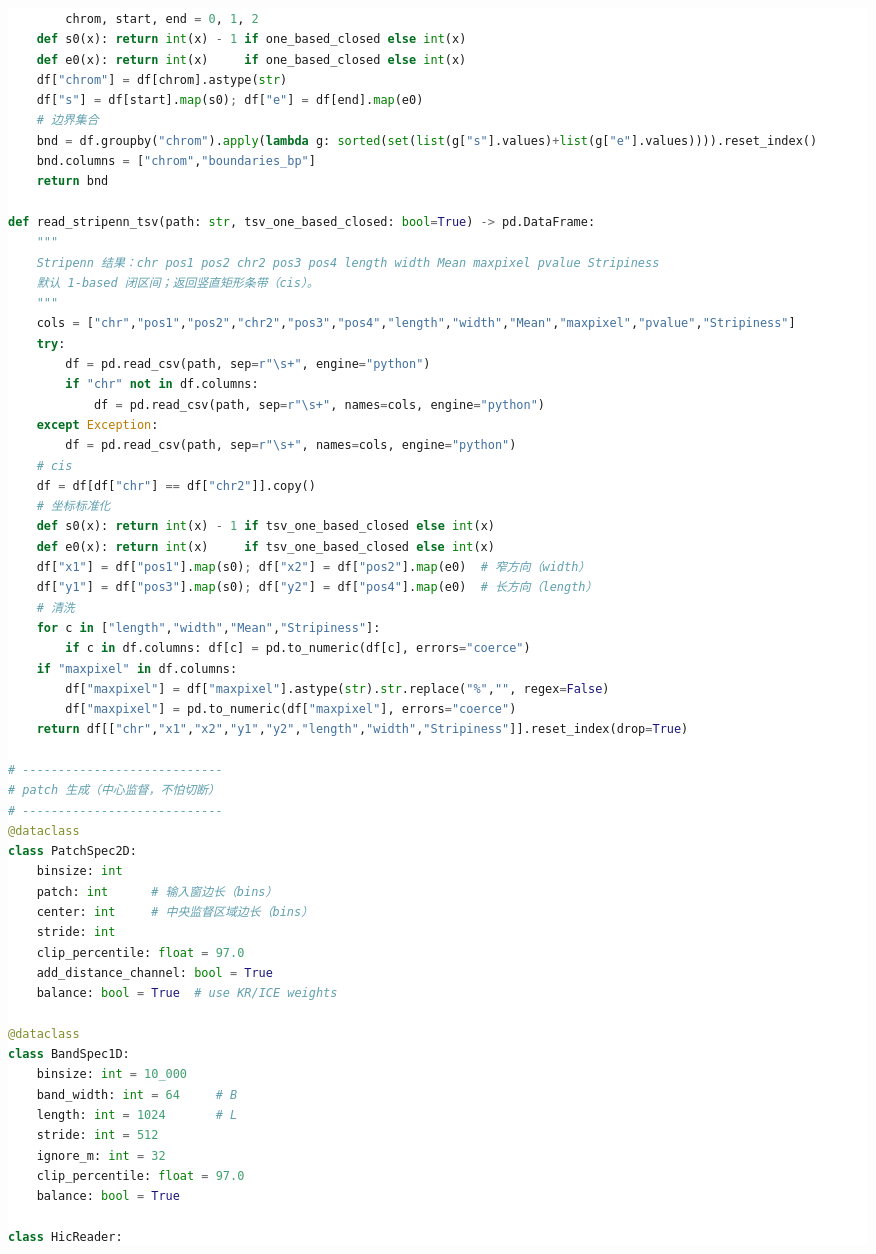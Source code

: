```python
        chrom, start, end = 0, 1, 2
    def s0(x): return int(x) - 1 if one_based_closed else int(x)
    def e0(x): return int(x)     if one_based_closed else int(x)
    df["chrom"] = df[chrom].astype(str)
    df["s"] = df[start].map(s0); df["e"] = df[end].map(e0)
    # 边界集合
    bnd = df.groupby("chrom").apply(lambda g: sorted(set(list(g["s"].values)+list(g["e"].values)))).reset_index()
    bnd.columns = ["chrom","boundaries_bp"]
    return bnd

def read_stripenn_tsv(path: str, tsv_one_based_closed: bool=True) -> pd.DataFrame:
    """
    Stripenn 结果：chr pos1 pos2 chr2 pos3 pos4 length width Mean maxpixel pvalue Stripiness
    默认 1-based 闭区间；返回竖直矩形条带（cis）。
    """
    cols = ["chr","pos1","pos2","chr2","pos3","pos4","length","width","Mean","maxpixel","pvalue","Stripiness"]
    try:
        df = pd.read_csv(path, sep=r"\s+", engine="python")
        if "chr" not in df.columns:
            df = pd.read_csv(path, sep=r"\s+", names=cols, engine="python")
    except Exception:
        df = pd.read_csv(path, sep=r"\s+", names=cols, engine="python")
    # cis
    df = df[df["chr"] == df["chr2"]].copy()
    # 坐标标准化
    def s0(x): return int(x) - 1 if tsv_one_based_closed else int(x)
    def e0(x): return int(x)     if tsv_one_based_closed else int(x)
    df["x1"] = df["pos1"].map(s0); df["x2"] = df["pos2"].map(e0)  # 窄方向（width）
    df["y1"] = df["pos3"].map(s0); df["y2"] = df["pos4"].map(e0)  # 长方向（length）
    # 清洗
    for c in ["length","width","Mean","Stripiness"]:
        if c in df.columns: df[c] = pd.to_numeric(df[c], errors="coerce")
    if "maxpixel" in df.columns:
        df["maxpixel"] = df["maxpixel"].astype(str).str.replace("%","", regex=False)
        df["maxpixel"] = pd.to_numeric(df["maxpixel"], errors="coerce")
    return df[["chr","x1","x2","y1","y2","length","width","Stripiness"]].reset_index(drop=True)

# ----------------------------
# patch 生成（中心监督，不怕切断）
# ----------------------------
@dataclass
class PatchSpec2D:
    binsize: int
    patch: int      # 输入窗边长（bins）
    center: int     # 中央监督区域边长（bins）
    stride: int
    clip_percentile: float = 97.0
    add_distance_channel: bool = True
    balance: bool = True  # use KR/ICE weights

@dataclass
class BandSpec1D:
    binsize: int = 10_000
    band_width: int = 64     # B
    length: int = 1024       # L
    stride: int = 512
    ignore_m: int = 32
    clip_percentile: float = 97.0
    balance: bool = True

class HicReader:
```